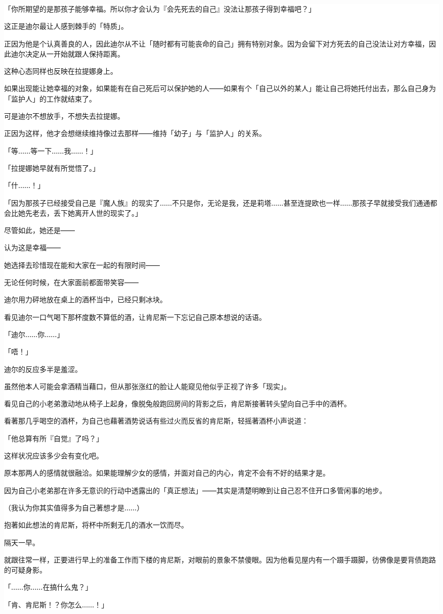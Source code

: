 「你所期望的是那孩子能够幸福。所以你才会认为『会先死去的自己』没法让那孩子得到幸福吧？」

这正是迪尔最让人感到棘手的「特质」。

正因为他是个认真善良的人，因此迪尔从不让「随时都有可能丧命的自己」拥有特别对象。因为会留下对方死去的自己没法让对方幸福，因此迪尔决定从一开始就跟人保持距离。

这种心态同样也反映在拉提娜身上。

如果出现能让她幸福的对象，如果能有在自己死后可以保护她的人——如果有个「自己以外的某人」能让自己将她托付出去，那么自己身为「监护人」的工作就结束了。

可是迪尔不想放手，不想失去拉提娜。

正因为这样，他才会想继续维持像过去那样——维持「幼子」与「监护人」的关系。

「等……等一下……我……！」

「拉提娜她早就有所觉悟了。」

「什……！」

「因为那孩子已经接受自己是『魔人族』的现实了……不只是你，无论是我，还是莉塔……甚至连提欧也一样……那孩子早就接受我们通通都会比她先老去，丢下她离开人世的现实了。」

尽管如此，她还是——

认为这是幸福——

她选择去珍惜现在能和大家在一起的有限时间——

无论任何时候，在大家面前都面带笑容——

迪尔用力砰地放在桌上的酒杯当中，已经只剩冰块。

看见迪尔一口气喝下那杯度数不算低的酒，让肯尼斯一下忘记自己原本想说的话语。

「迪尔……你……」

「唔！」

迪尔的反应多半是羞涩。

虽然他本人可能会拿酒精当藉口，但从那张涨红的脸让人能窥见他似乎正视了许多「现实」。

看见自己的小老弟激动地从椅子上起身，像脱兔般跑回房间的背影之后，肯尼斯接著转头望向自己手中的酒杯。

看著那几乎喝空的酒杯，为自己也藉著酒势说话有些过火而反省的肯尼斯，轻摇著酒杯小声说道：

「他总算有所『自觉』了吗？」

这样状况应该多少会有变化吧。

原本那两人的感情就很融洽。如果能理解少女的感情，并面对自己的内心，肯定不会有不好的结果才是。

因为自己小老弟那在许多无意识的行动中透露出的「真正想法」——其实是清楚明瞭到让自己忍不住开口多管闲事的地步。

（我认为你其实值得多为自己著想才是……）

抱著如此想法的肯尼斯，将杯中所剩无几的酒水一饮而尽。

隔天一早。

就跟往常一样，正要进行早上的准备工作而下楼的肯尼斯，对眼前的景象不禁傻眼。因为他看见屋内有一个蹑手蹑脚，彷佛像是要背债跑路的可疑身影。

「……你……在搞什么鬼？」

「肯、肯尼斯！？你怎么……！」
